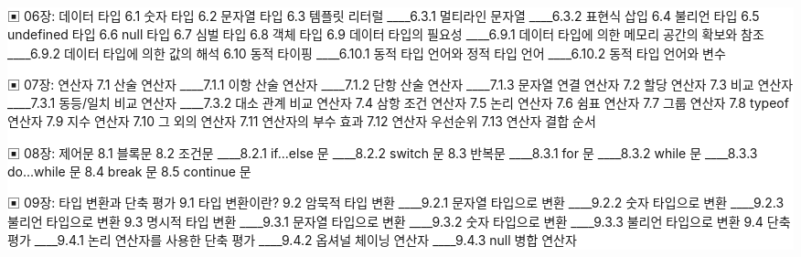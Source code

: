 ▣ 06장: 데이터 타입
6.1 숫자 타입
6.2 문자열 타입
6.3 템플릿 리터럴
____6.3.1 멀티라인 문자열
____6.3.2 표현식 삽입
6.4 불리언 타입
6.5 undefined 타입
6.6 null 타입
6.7 심벌 타입
6.8 객체 타입
6.9 데이터 타입의 필요성
____6.9.1 데이터 타입에 의한 메모리 공간의 확보와 참조
____6.9.2 데이터 타입에 의한 값의 해석
6.10 동적 타이핑
____6.10.1 동적 타입 언어와 정적 타입 언어
____6.10.2 동적 타입 언어와 변수

▣ 07장: 연산자
7.1 산술 연산자
____7.1.1 이항 산술 연산자
____7.1.2 단항 산술 연산자
____7.1.3 문자열 연결 연산자
7.2 할당 연산자
7.3 비교 연산자
____7.3.1 동등/일치 비교 연산자
____7.3.2 대소 관계 비교 연산자
7.4 삼항 조건 연산자
7.5 논리 연산자
7.6 쉼표 연산자
7.7 그룹 연산자
7.8 typeof 연산자
7.9 지수 연산자
7.10 그 외의 연산자
7.11 연산자의 부수 효과
7.12 연산자 우선순위
7.13 연산자 결합 순서

▣ 08장: 제어문
8.1 블록문
8.2 조건문
____8.2.1 if...else 문
____8.2.2 switch 문
8.3 반복문
____8.3.1 for 문
____8.3.2 while 문
____8.3.3 do...while 문
8.4 break 문
8.5 continue 문

▣ 09장: 타입 변환과 단축 평가
9.1 타입 변환이란?
9.2 암묵적 타입 변환
____9.2.1 문자열 타입으로 변환
____9.2.2 숫자 타입으로 변환
____9.2.3 불리언 타입으로 변환
9.3 명시적 타입 변환
____9.3.1 문자열 타입으로 변환
____9.3.2 숫자 타입으로 변환
____9.3.3 불리언 타입으로 변환
9.4 단축 평가
____9.4.1 논리 연산자를 사용한 단축 평가
____9.4.2 옵셔널 체이닝 연산자
____9.4.3 null 병합 연산자
